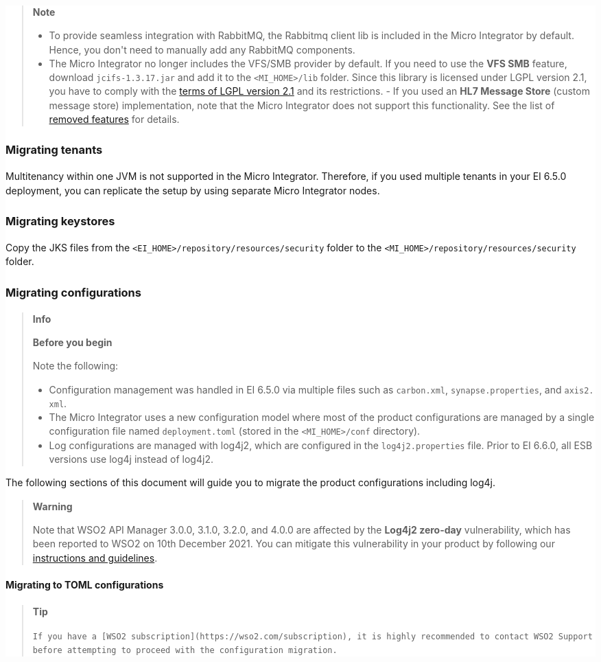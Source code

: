 > **Note**
>
>    -   To provide seamless integration with RabbitMQ, the Rabbitmq client lib is included in the Micro Integrator by default. Hence, you don't need to manually add any RabbitMQ components.
>    -   The Micro Integrator no longer includes the VFS/SMB provider by default. If you need to use the <b>VFS SMB</b> feature, download `jcifs-1.3.17.jar` and add it to the `<MI_HOME>/lib` folder. Since this library is licensed under LGPL version 2.1, you have to comply with the [terms of LGPL version 2.1](https://www.gnu.org/licenses/old-licenses/lgpl-2.1.en.html) and its restrictions.
    -   If you used an <b>HL7 Message Store</b> (custom message store) implementation, note that the Micro Integrator does not support this functionality. See the list of [removed features](https://apim.docs.wso2.com/en/4.0.0/get-started/about-this-release/#features-removed) for details.

### Migrating tenants

Multitenancy within one JVM is not supported in the Micro Integrator. Therefore, if you used multiple tenants in your EI 6.5.0 deployment, you can replicate the setup by using separate Micro Integrator nodes.

### Migrating keystores
Copy the JKS files from the `<EI_HOME>/repository/resources/security` folder to the `<MI_HOME>/repository/resources/security` folder.

### Migrating configurations

> **Info**
> 
> **Before you begin**
> 
>    Note the following:
>
>    -   Configuration management was handled in EI 6.5.0 via multiple files such as `carbon.xml`, `synapse.properties`, and `axis2.xml`.
>    -   The Micro Integrator uses a new configuration model where most of the product configurations are managed by a single configuration file named `deployment.toml` (stored in the `<MI_HOME>/conf` directory).
>    -   Log configurations are managed with log4j2, which are configured in the `log4j2.properties` file. Prior to EI 6.6.0, all ESB versions use log4j instead of log4j2.

The following sections of this document will guide you to migrate the product configurations including log4j.

> **Warning**
>
>    Note that WSO2 API Manager 3.0.0, 3.1.0, 3.2.0, and 4.0.0 are affected by the **Log4j2 zero-day** vulnerability, which has been reported to WSO2 on 10th December 2021. You can mitigate this vulnerability in your product by following our [instructions and guidelines](https://docs.wso2.com/pages/viewpage.action?pageId=180948677).

#### Migrating to TOML configurations

> **Tip**
>
>     If you have a [WSO2 subscription](https://wso2.com/subscription), it is highly recommended to contact WSO2 Support before attempting to proceed with the configuration migration.
